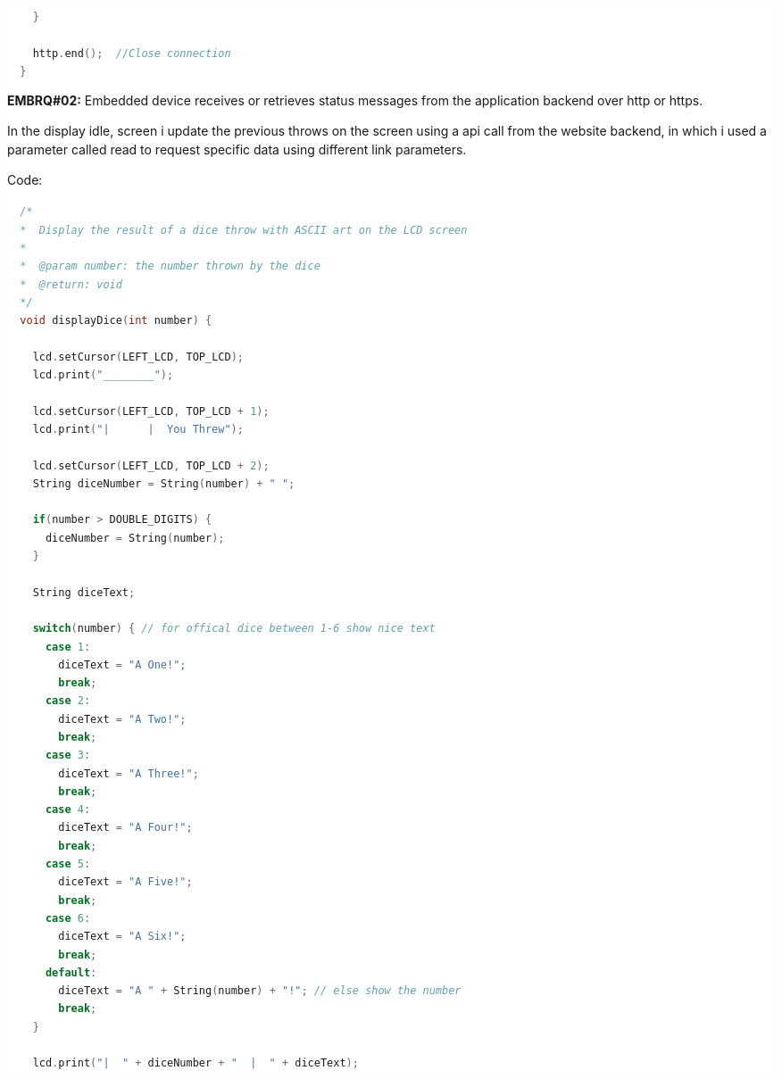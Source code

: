 ``` C++
    }

    http.end();  //Close connection
  }
```

**EMBRQ#02:** Embedded device receives or retrieves status messages from the application backend over http or https.

In the display idle, screen i update the previous throws on the screen using a api call from the website backend, in which i used a parameter called read to request specific data using different link parameters.

Code:
``` C++
  /* 
  *  Display the result of a dice throw with ASCII art on the LCD screen
  *  
  *  @param number: the number thrown by the dice
  *  @return: void
  */
  void displayDice(int number) {

    lcd.setCursor(LEFT_LCD, TOP_LCD);
    lcd.print("________");
    
    lcd.setCursor(LEFT_LCD, TOP_LCD + 1);
    lcd.print("|      |  You Threw");
    
    lcd.setCursor(LEFT_LCD, TOP_LCD + 2);
    String diceNumber = String(number) + " ";

    if(number > DOUBLE_DIGITS) {
      diceNumber = String(number);
    }

    String diceText;

    switch(number) { // for offical dice between 1-6 show nice text
      case 1:
        diceText = "A One!";
        break;
      case 2:
        diceText = "A Two!";
        break;
      case 3:
        diceText = "A Three!";
        break;
      case 4:
        diceText = "A Four!";
        break;
      case 5:
        diceText = "A Five!";
        break;
      case 6:
        diceText = "A Six!";
        break;   
      default:
        diceText = "A " + String(number) + "!"; // else show the number
        break;   
    }  

    lcd.print("|  " + diceNumber + "  |  " + diceText);

```